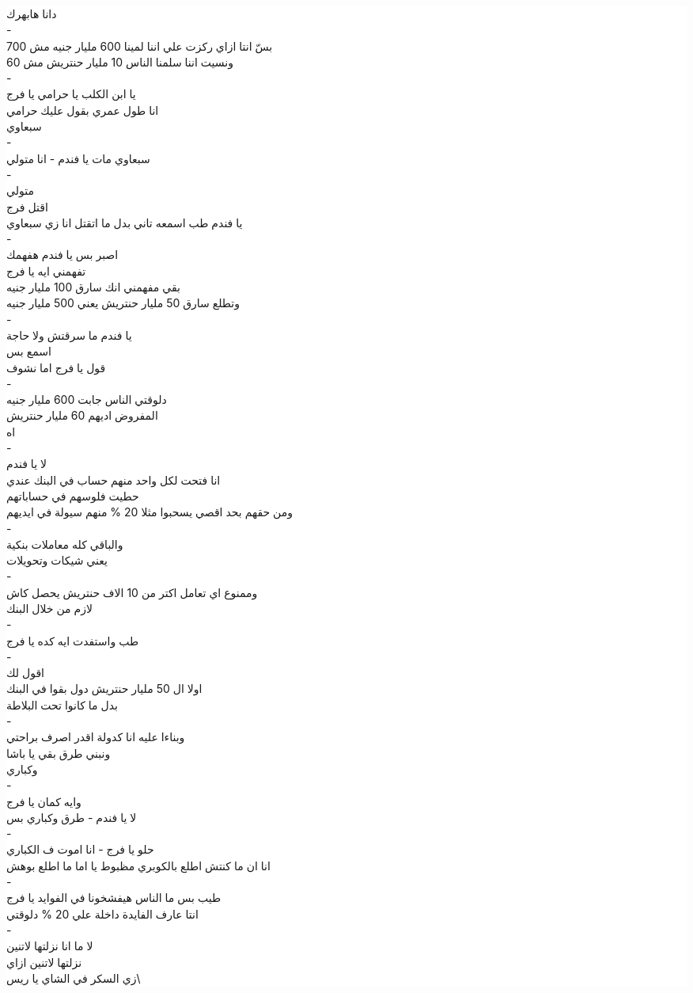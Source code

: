 دانا هابهرك\
-\
بسّ انتا ازاي ركزت علي اننا لمينا 600 مليار جنيه مش
700\
ونسيت اننا سلمنا الناس 10 مليار حنتريش مش 60\
-\
يا ابن الكلب يا حرامي يا فرج\
انا طول عمري بقول عليك حرامي\
سبعاوي\
-\
سبعاوي مات يا فندم - انا متولي\
-\
متولي\
اقتل فرج\
يا فندم طب اسمعه تاني بدل ما اتقتل انا زي سبعاوي\
-\
اصبر بس يا فندم هفهمك\
تفهمني ايه يا فرج\
بقي مفهمني انك سارق 100 مليار جنيه\
وتطلع سارق 50 مليار حنتريش يعني 500 مليار جنيه\
-\
يا فندم ما سرقتش ولا حاجة\
اسمع بس\
قول يا فرج اما نشوف\
-\
دلوقتي الناس جابت 600 مليار جنيه\
المفروض اديهم 60 مليار حنتريش\
اه\
-\
لا يا فندم\
انا فتحت لكل واحد منهم حساب في البنك عندي\
حطيت فلوسهم في حساباتهم\
ومن حقهم بحد اقصي يسحبوا مثلا 20 % منهم سيولة في
ايديهم\
-\
والباقي كله معاملات بنكية\
يعني شيكات وتحويلات\
-\
وممنوع اي تعامل اكتر من 10 الاف حنتريش يحصل كاش\
لازم من خلال البنك\
-\
طب واستفدت ايه كده يا فرج\
-\
اقول لك\
اولا ال 50 مليار حنتريش دول بقوا في البنك\
بدل ما كانوا تحت البلاطة\
-\
وبناءا عليه انا كدولة اقدر اصرف براحتي\
ونبني طرق بقي يا باشا\
وكباري\
-\
وايه كمان يا فرج\
لا يا فندم - طرق وكباري بس\
-\
حلو يا فرج - انا اموت ف الكباري\
انا ان ما كنتش اطلع بالكوبري مظبوط يا اما ما اطلع
بوهش\
-\
طيب بس ما الناس هيفشخونا في الفوايد يا فرج\
انتا عارف الفايدة داخلة علي 20 % دلوقتي\
-\
لا ما انا نزلتها لاتنين\
نزلتها لاتنين ازاي\
زي السكر في الشاي يا ريس\